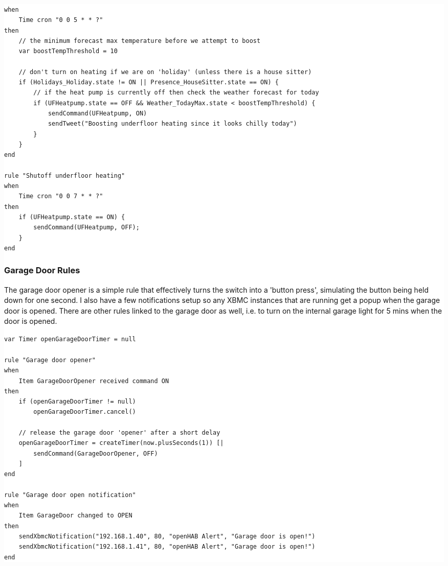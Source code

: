 ```
when
    Time cron "0 0 5 * * ?"
then
    // the minimum forecast max temperature before we attempt to boost
    var boostTempThreshold = 10

    // don't turn on heating if we are on 'holiday' (unless there is a house sitter)
    if (Holidays_Holiday.state != ON || Presence_HouseSitter.state == ON) {
        // if the heat pump is currently off then check the weather forecast for today
        if (UFHeatpump.state == OFF && Weather_TodayMax.state < boostTempThreshold) {
            sendCommand(UFHeatpump, ON)
            sendTweet("Boosting underfloor heating since it looks chilly today")
        }
    }
end

rule "Shutoff underfloor heating"
when
    Time cron "0 0 7 * * ?"
then
    if (UFHeatpump.state == ON) {
        sendCommand(UFHeatpump, OFF);
    }
end
```

### Garage Door Rules

The garage door opener is a simple rule that effectively turns the switch into a 'button press', simulating the button being held down for one second. I also have a few notifications setup so any XBMC instances that are running get a popup when the garage door is opened. There are other rules linked to the garage door as well, i.e. to turn on the internal garage light for 5 mins when the door is opened.

```
var Timer openGarageDoorTimer = null

rule "Garage door opener"
when
    Item GarageDoorOpener received command ON
then
    if (openGarageDoorTimer != null)
        openGarageDoorTimer.cancel()

    // release the garage door 'opener' after a short delay
    openGarageDoorTimer = createTimer(now.plusSeconds(1)) [|
        sendCommand(GarageDoorOpener, OFF)
    ]
end

rule "Garage door open notification"
when
    Item GarageDoor changed to OPEN
then
    sendXbmcNotification("192.168.1.40", 80, "openHAB Alert", "Garage door is open!")
    sendXbmcNotification("192.168.1.41", 80, "openHAB Alert", "Garage door is open!")
end
```
